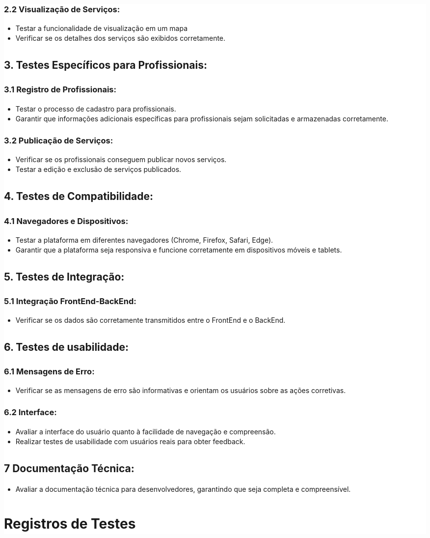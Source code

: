 ### 2.2 Visualização de Serviços:

- Testar a funcionalidade de visualização em um mapa
- Verificar se os detalhes dos serviços são exibidos corretamente.

## 3. Testes Específicos para Profissionais:

### 3.1 Registro de Profissionais:

- Testar o processo de cadastro para profissionais.
- Garantir que informações adicionais específicas para profissionais sejam solicitadas e armazenadas corretamente.

### 3.2 Publicação de Serviços:

- Verificar se os profissionais conseguem publicar novos serviços.
- Testar a edição e exclusão de serviços publicados.

## 4. Testes de Compatibilidade:

### 4.1 Navegadores e Dispositivos:

- Testar a plataforma em diferentes navegadores (Chrome, Firefox, Safari, Edge).
- Garantir que a plataforma seja responsiva e funcione corretamente em dispositivos móveis e tablets.

## 5. Testes de Integração:

### 5.1 Integração FrontEnd-BackEnd:

- Verificar se os dados são corretamente transmitidos entre o FrontEnd e o BackEnd.

## 6. Testes de usabilidade:

### 6.1 Mensagens de Erro:

- Verificar se as mensagens de erro são informativas e orientam os usuários sobre as ações corretivas.

### 6.2 Interface:

- Avaliar a interface do usuário quanto à facilidade de navegação e compreensão.
- Realizar testes de usabilidade com usuários reais para obter feedback.

## 7 Documentação Técnica:

- Avaliar a documentação técnica para desenvolvedores, garantindo que seja completa e compreensível.

# Registros de Testes
